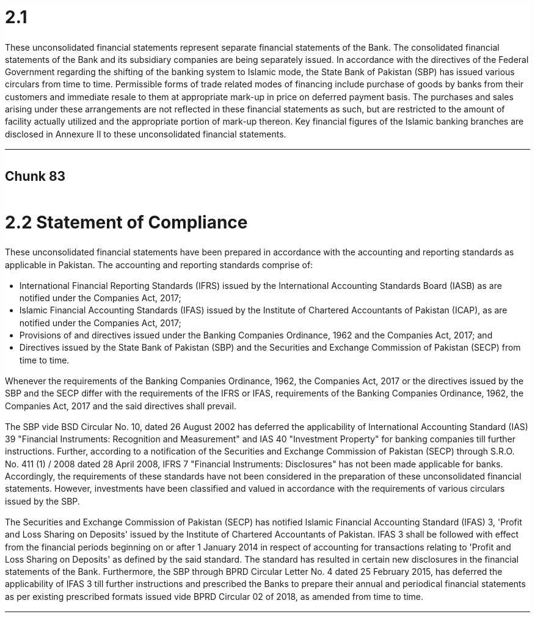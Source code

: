 # 2.1

These unconsolidated financial statements represent separate financial statements of the Bank. The consolidated financial statements of the Bank and its subsidiary companies are being separately issued. In accordance with the directives of the Federal Government regarding the shifting of the banking system to Islamic mode, the State Bank of Pakistan (SBP) has issued various circulars from time to time. Permissible forms of trade related modes of financing include purchase of goods by banks from their customers and immediate resale to them at appropriate mark-up in price on deferred payment basis. The purchases and sales arising under these arrangements are not reflected in these financial statements as such, but are restricted to the amount of facility actually utilized and the appropriate portion of mark-up thereon. Key financial figures of the Islamic banking branches are disclosed in Annexure II to these unconsolidated financial statements.

---

## Chunk 83

# 2.2 Statement of Compliance

These unconsolidated financial statements have been prepared in accordance with the accounting and reporting standards as applicable in Pakistan. The accounting and reporting standards comprise of:

- International Financial Reporting Standards (IFRS) issued by the International Accounting Standards Board (IASB) as are notified under the Companies Act, 2017;
- Islamic Financial Accounting Standards (IFAS) issued by the Institute of Chartered Accountants of Pakistan (ICAP), as are notified under the Companies Act, 2017;
- Provisions of and directives issued under the Banking Companies Ordinance, 1962 and the Companies Act, 2017; and
- Directives issued by the State Bank of Pakistan (SBP) and the Securities and Exchange Commission of Pakistan (SECP) from time to time.

Whenever the requirements of the Banking Companies Ordinance, 1962, the Companies Act, 2017 or the directives issued by the SBP and the SECP differ with the requirements of the IFRS or IFAS, requirements of the Banking Companies Ordinance, 1962, the Companies Act, 2017 and the said directives shall prevail.

The SBP vide BSD Circular No. 10, dated 26 August 2002 has deferred the applicability of International Accounting Standard (IAS) 39 "Financial Instruments: Recognition and Measurement" and IAS 40 "Investment Property" for banking companies till further instructions. Further, according to a notification of the Securities and Exchange Commission of Pakistan (SECP) through S.R.O. No. 411 (1) / 2008 dated 28 April 2008, IFRS 7 "Financial Instruments: Disclosures" has not been made applicable for banks. Accordingly, the requirements of these standards have not been considered in the preparation of these unconsolidated financial statements. However, investments have been classified and valued in accordance with the requirements of various circulars issued by the SBP.


The Securities and Exchange Commission of Pakistan (SECP) has notified Islamic Financial Accounting Standard (IFAS) 3,
'Profit and Loss Sharing on Deposits' issued by the Institute of Chartered Accountants of Pakistan. IFAS 3 shall be followed
with effect from the financial periods beginning on or after 1 January 2014 in respect of accounting for transactions
relating to 'Profit and Loss Sharing on Deposits' as defined by the said standard. The standard has resulted in certain new
disclosures in the financial statements of the Bank. Furthermore, the SBP through BPRD Circular Letter No. 4 dated 25
February 2015, has deferred the applicability of IFAS 3 till further instructions and prescribed the Banks to prepare their
annual and periodical financial statements as per existing prescribed formats issued vide BPRD Circular 02 of 2018, as
amended from time to time.

---